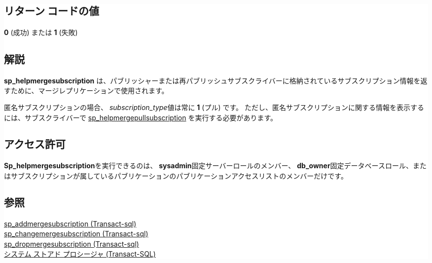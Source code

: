 ## <a name="return-code-values"></a>リターン コードの値  
 **0** (成功) または **1** (失敗)  
  
## <a name="remarks"></a>解説  
 **sp_helpmergesubscription** は、パブリッシャーまたは再パブリッシュサブスクライバーに格納されているサブスクリプション情報を返すために、マージレプリケーションで使用されます。  
  
 匿名サブスクリプションの場合、 *subscription_type*値は常に **1** (プル) です。 ただし、匿名サブスクリプションに関する情報を表示するには、サブスクライバーで [sp_helpmergepullsubscription](../../relational-databases/system-stored-procedures/sp-helpmergepullsubscription-transact-sql.md) を実行する必要があります。  
  
## <a name="permissions"></a>アクセス許可  
 **Sp_helpmergesubscription**を実行できるのは、 **sysadmin**固定サーバーロールのメンバー、 **db_owner**固定データベースロール、またはサブスクリプションが属しているパブリケーションのパブリケーションアクセスリストのメンバーだけです。  
  
## <a name="see-also"></a>参照  
 [sp_addmergesubscription &#40;Transact-sql&#41;](../../relational-databases/system-stored-procedures/sp-addmergesubscription-transact-sql.md)   
 [sp_changemergesubscription &#40;Transact-sql&#41;](../../relational-databases/system-stored-procedures/sp-changemergesubscription-transact-sql.md)   
 [sp_dropmergesubscription &#40;Transact-sql&#41;](../../relational-databases/system-stored-procedures/sp-dropmergesubscription-transact-sql.md)   
 [システム ストアド プロシージャ &#40;Transact-SQL&#41;](../../relational-databases/system-stored-procedures/system-stored-procedures-transact-sql.md)  
  
  
